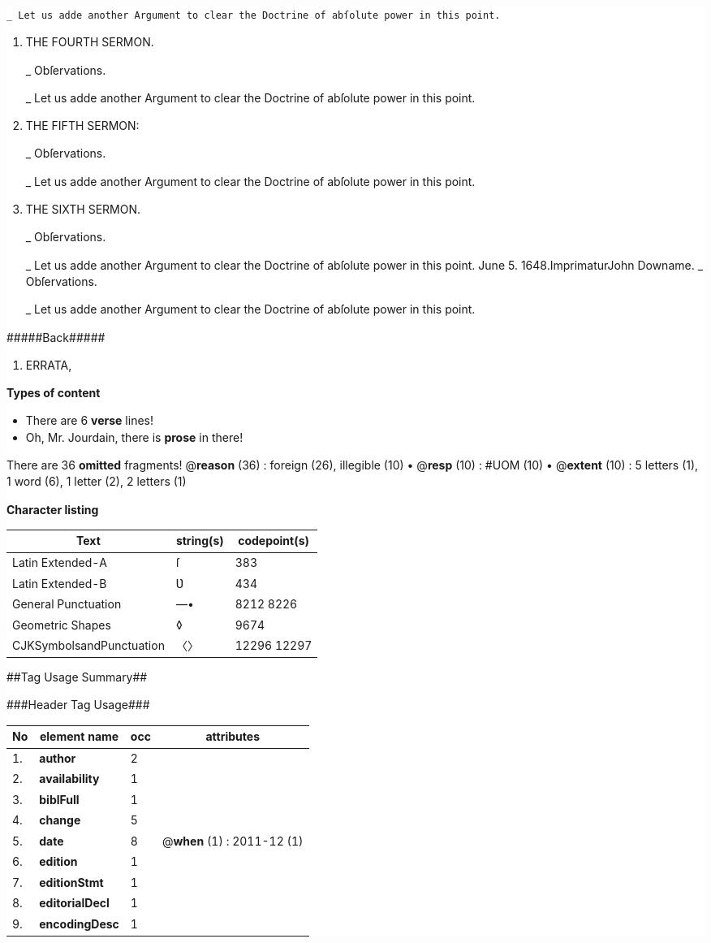     _ Let us adde another Argument to clear the Doctrine of abſolute power in this point.

1. THE FOURTH SERMON.

    _ Obſervations.

    _ Let us adde another Argument to clear the Doctrine of abſolute power in this point.

1. THE FIFTH SERMON:

    _ Obſervations.

    _ Let us adde another Argument to clear the Doctrine of abſolute power in this point.

1. THE SIXTH SERMON.

    _ Obſervations.

    _ Let us adde another Argument to clear the Doctrine of abſolute power in this point.
June 5. 1648.ImprimaturJohn Downame.
    _ Obſervations.

    _ Let us adde another Argument to clear the Doctrine of abſolute power in this point.

#####Back#####

1. ERRATA,

**Types of content**

  * There are 6 **verse** lines!
  * Oh, Mr. Jourdain, there is **prose** in there!

There are 36 **omitted** fragments! 
 @__reason__ (36) : foreign (26), illegible (10)  •  @__resp__ (10) : #UOM (10)  •  @__extent__ (10) : 5 letters (1), 1 word (6), 1 letter (2), 2 letters (1)

**Character listing**


|Text|string(s)|codepoint(s)|
|---|---|---|
|Latin Extended-A|ſ|383|
|Latin Extended-B|Ʋ|434|
|General Punctuation|—•|8212 8226|
|Geometric Shapes|◊|9674|
|CJKSymbolsandPunctuation|〈〉|12296 12297|

##Tag Usage Summary##

###Header Tag Usage###

|No|element name|occ|attributes|
|---|---|---|---|
|1.|__author__|2||
|2.|__availability__|1||
|3.|__biblFull__|1||
|4.|__change__|5||
|5.|__date__|8| @__when__ (1) : 2011-12 (1)|
|6.|__edition__|1||
|7.|__editionStmt__|1||
|8.|__editorialDecl__|1||
|9.|__encodingDesc__|1||